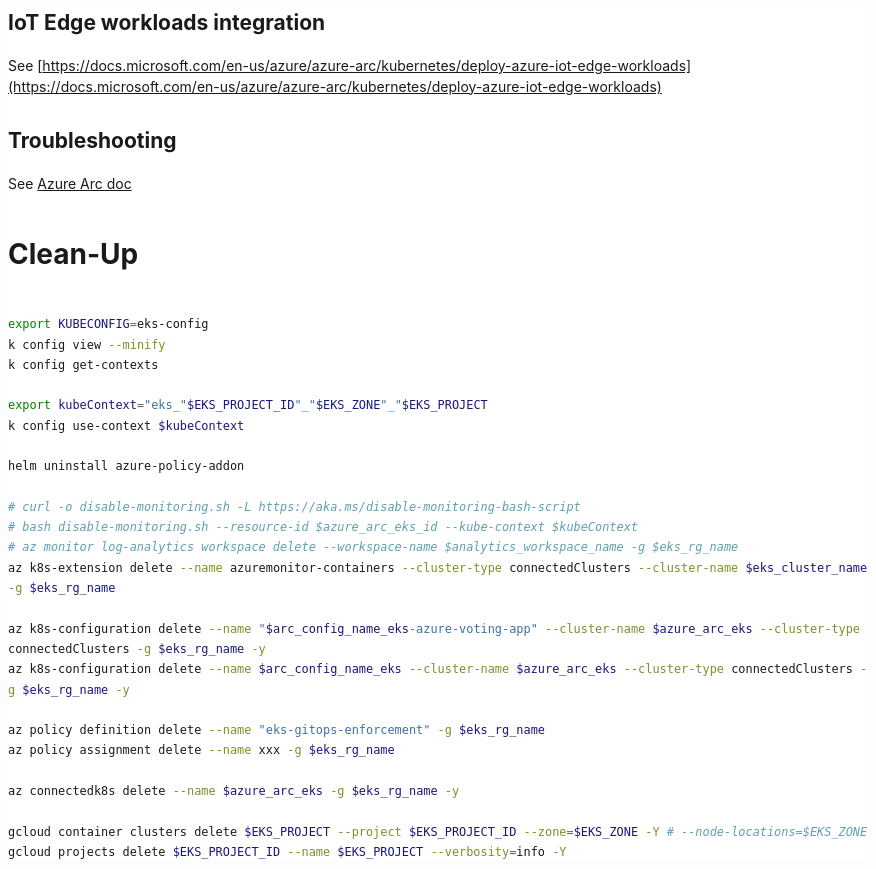 

## IoT Edge workloads integration

See [https://docs.microsoft.com/en-us/azure/azure-arc/kubernetes/deploy-azure-iot-edge-workloads](https://docs.microsoft.com/en-us/azure/azure-arc/kubernetes/deploy-azure-iot-edge-workloads)

```sh

```

## Troubleshooting

See [Azure Arc doc](https://docs.microsoft.com/en-us/azure/azure-arc/kubernetes/troubleshooting)

# Clean-Up
```sh

export KUBECONFIG=eks-config
k config view --minify
k config get-contexts

export kubeContext="eks_"$EKS_PROJECT_ID"_"$EKS_ZONE"_"$EKS_PROJECT
k config use-context $kubeContext

helm uninstall azure-policy-addon

# curl -o disable-monitoring.sh -L https://aka.ms/disable-monitoring-bash-script
# bash disable-monitoring.sh --resource-id $azure_arc_eks_id --kube-context $kubeContext
# az monitor log-analytics workspace delete --workspace-name $analytics_workspace_name -g $eks_rg_name
az k8s-extension delete --name azuremonitor-containers --cluster-type connectedClusters --cluster-name $eks_cluster_name  -g $eks_rg_name

az k8s-configuration delete --name "$arc_config_name_eks-azure-voting-app" --cluster-name $azure_arc_eks --cluster-type connectedClusters -g $eks_rg_name -y
az k8s-configuration delete --name $arc_config_name_eks --cluster-name $azure_arc_eks --cluster-type connectedClusters -g $eks_rg_name -y

az policy definition delete --name "eks-gitops-enforcement" -g $eks_rg_name
az policy assignment delete --name xxx -g $eks_rg_name

az connectedk8s delete --name $azure_arc_eks -g $eks_rg_name -y

gcloud container clusters delete $EKS_PROJECT --project $EKS_PROJECT_ID --zone=$EKS_ZONE -Y # --node-locations=$EKS_ZONE 
gcloud projects delete $EKS_PROJECT_ID --name $EKS_PROJECT --verbosity=info -Y

```